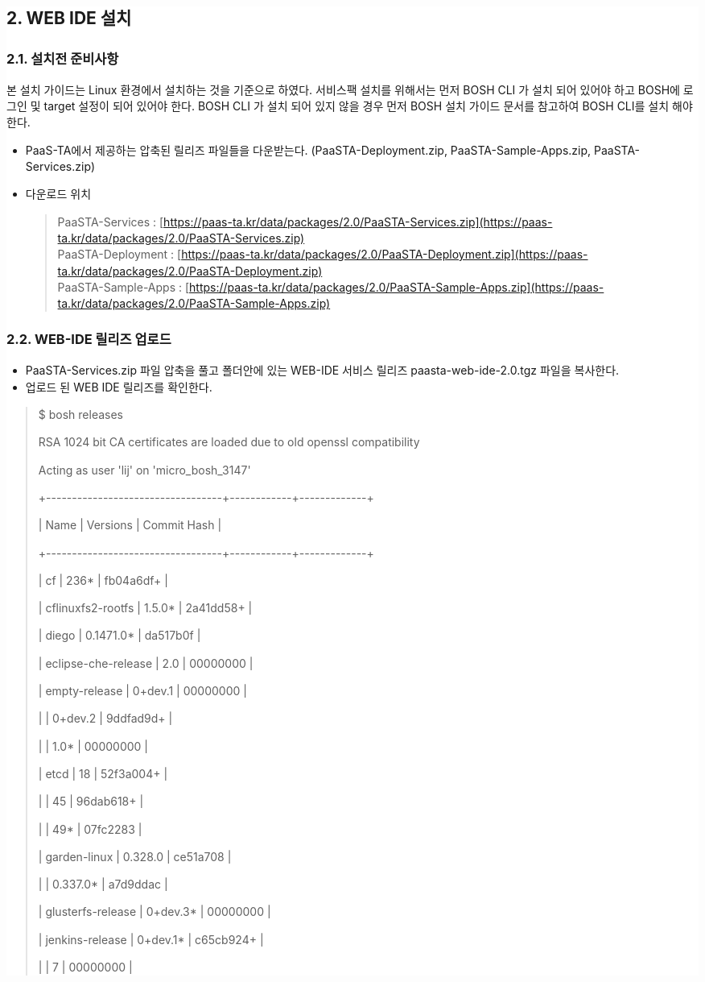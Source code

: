 ## 2. WEB IDE 설치

### 2.1. 설치전 준비사항

본 설치 가이드는 Linux 환경에서 설치하는 것을 기준으로 하였다. 서비스팩 설치를 위해서는 먼저 BOSH CLI 가 설치 되어 있어야 하고 BOSH에 로그인 및 target 설정이 되어 있어야 한다. BOSH CLI 가 설치 되어 있지 않을 경우 먼저 BOSH 설치 가이드 문서를 참고하여 BOSH CLI를 설치 해야 한다.

* PaaS-TA에서 제공하는 압축된 릴리즈 파일들을 다운받는다. \(PaaSTA-Deployment.zip, PaaSTA-Sample-Apps.zip, PaaSTA-Services.zip\)
* 다운로드 위치

  > PaaSTA-Services : [https://paas-ta.kr/data/packages/2.0/PaaSTA-Services.zip](https://paas-ta.kr/data/packages/2.0/PaaSTA-Services.zip)  
  > PaaSTA-Deployment : [https://paas-ta.kr/data/packages/2.0/PaaSTA-Deployment.zip](https://paas-ta.kr/data/packages/2.0/PaaSTA-Deployment.zip)  
  > PaaSTA-Sample-Apps : [https://paas-ta.kr/data/packages/2.0/PaaSTA-Sample-Apps.zip](https://paas-ta.kr/data/packages/2.0/PaaSTA-Sample-Apps.zip)

### 2.2. WEB-IDE 릴리즈 업로드

* PaaSTA-Services.zip 파일 압축을 풀고 폴더안에 있는 WEB-IDE 서비스 릴리즈 paasta-web-ide-2.0.tgz 파일을 복사한다.
* 업로드 된 WEB IDE 릴리즈를 확인한다.

> $ bosh releases
>
> RSA 1024 bit CA certificates are loaded due to old openssl compatibility
>
> Acting as user 'lij' on 'micro\_bosh\_3147'
>
> +----------------------------------+------------+-------------+
>
> \| Name \| Versions \| Commit Hash \|
>
> +----------------------------------+------------+-------------+
>
> \| cf \| 236\* \| fb04a6df+ \|
>
> \| cflinuxfs2-rootfs \| 1.5.0\* \| 2a41dd58+ \|
>
> \| diego \| 0.1471.0\* \| da517b0f \|
>
> \| eclipse-che-release \| 2.0 \| 00000000 \|
>
> \| empty-release \| 0+dev.1 \| 00000000 \|
>
> \| \| 0+dev.2 \| 9ddfad9d+ \|
>
> \| \| 1.0\* \| 00000000 \|
>
> \| etcd \| 18 \| 52f3a004+ \|
>
> \| \| 45 \| 96dab618+ \|
>
> \| \| 49\* \| 07fc2283 \|
>
> \| garden-linux \| 0.328.0 \| ce51a708 \|
>
> \| \| 0.337.0\* \| a7d9ddac \|
>
> \| glusterfs-release \| 0+dev.3\* \| 00000000 \|
>
> \| jenkins-release \| 0+dev.1\* \| c65cb924+ \|
>
> \| \| 7 \| 00000000 \|